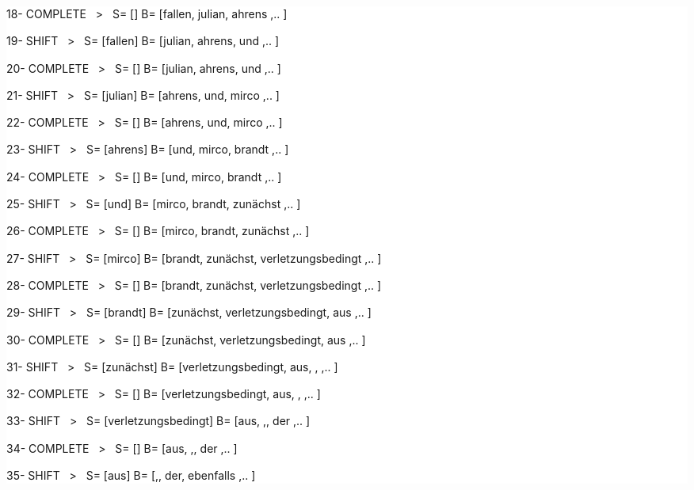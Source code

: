 18- COMPLETE&nbsp;&nbsp;&nbsp;>&nbsp;&nbsp;&nbsp;S= []   B= [fallen, julian, ahrens ,.. ]



19- SHIFT&nbsp;&nbsp;&nbsp;>&nbsp;&nbsp;&nbsp;S= [fallen]   B= [julian, ahrens, und ,.. ]



20- COMPLETE&nbsp;&nbsp;&nbsp;>&nbsp;&nbsp;&nbsp;S= []   B= [julian, ahrens, und ,.. ]



21- SHIFT&nbsp;&nbsp;&nbsp;>&nbsp;&nbsp;&nbsp;S= [julian]   B= [ahrens, und, mirco ,.. ]



22- COMPLETE&nbsp;&nbsp;&nbsp;>&nbsp;&nbsp;&nbsp;S= []   B= [ahrens, und, mirco ,.. ]



23- SHIFT&nbsp;&nbsp;&nbsp;>&nbsp;&nbsp;&nbsp;S= [ahrens]   B= [und, mirco, brandt ,.. ]



24- COMPLETE&nbsp;&nbsp;&nbsp;>&nbsp;&nbsp;&nbsp;S= []   B= [und, mirco, brandt ,.. ]



25- SHIFT&nbsp;&nbsp;&nbsp;>&nbsp;&nbsp;&nbsp;S= [und]   B= [mirco, brandt, zunächst ,.. ]



26- COMPLETE&nbsp;&nbsp;&nbsp;>&nbsp;&nbsp;&nbsp;S= []   B= [mirco, brandt, zunächst ,.. ]



27- SHIFT&nbsp;&nbsp;&nbsp;>&nbsp;&nbsp;&nbsp;S= [mirco]   B= [brandt, zunächst, verletzungsbedingt ,.. ]



28- COMPLETE&nbsp;&nbsp;&nbsp;>&nbsp;&nbsp;&nbsp;S= []   B= [brandt, zunächst, verletzungsbedingt ,.. ]



29- SHIFT&nbsp;&nbsp;&nbsp;>&nbsp;&nbsp;&nbsp;S= [brandt]   B= [zunächst, verletzungsbedingt, aus ,.. ]



30- COMPLETE&nbsp;&nbsp;&nbsp;>&nbsp;&nbsp;&nbsp;S= []   B= [zunächst, verletzungsbedingt, aus ,.. ]



31- SHIFT&nbsp;&nbsp;&nbsp;>&nbsp;&nbsp;&nbsp;S= [zunächst]   B= [verletzungsbedingt, aus, , ,.. ]



32- COMPLETE&nbsp;&nbsp;&nbsp;>&nbsp;&nbsp;&nbsp;S= []   B= [verletzungsbedingt, aus, , ,.. ]



33- SHIFT&nbsp;&nbsp;&nbsp;>&nbsp;&nbsp;&nbsp;S= [verletzungsbedingt]   B= [aus, ,, der ,.. ]



34- COMPLETE&nbsp;&nbsp;&nbsp;>&nbsp;&nbsp;&nbsp;S= []   B= [aus, ,, der ,.. ]



35- SHIFT&nbsp;&nbsp;&nbsp;>&nbsp;&nbsp;&nbsp;S= [aus]   B= [,, der, ebenfalls ,.. ]
